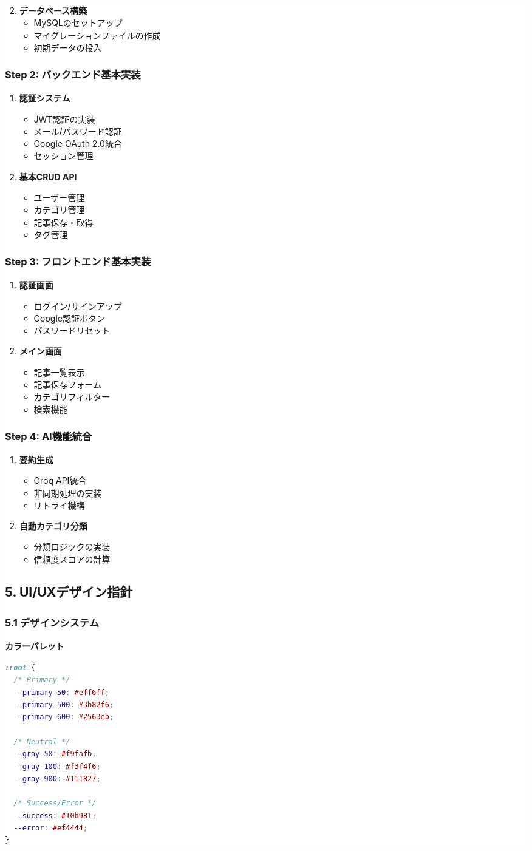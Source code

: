 2. **データベース構築**
   - MySQLのセットアップ
   - マイグレーションファイルの作成
   - 初期データの投入

### Step 2: バックエンド基本実装
1. **認証システム**
   - JWT認証の実装
   - メール/パスワード認証
   - Google OAuth 2.0統合
   - セッション管理

2. **基本CRUD API**
   - ユーザー管理
   - カテゴリ管理
   - 記事保存・取得
   - タグ管理

### Step 3: フロントエンド基本実装
1. **認証画面**
   - ログイン/サインアップ
   - Google認証ボタン
   - パスワードリセット

2. **メイン画面**
   - 記事一覧表示
   - 記事保存フォーム
   - カテゴリフィルター
   - 検索機能

### Step 4: AI機能統合
1. **要約生成**
   - Groq API統合
   - 非同期処理の実装
   - リトライ機構

2. **自動カテゴリ分類**
   - 分類ロジックの実装
   - 信頼度スコアの計算

## 5. UI/UXデザイン指針

### 5.1 デザインシステム

**カラーパレット**
```css
:root {
  /* Primary */
  --primary-50: #eff6ff;
  --primary-500: #3b82f6;
  --primary-600: #2563eb;
  
  /* Neutral */
  --gray-50: #f9fafb;
  --gray-100: #f3f4f6;
  --gray-900: #111827;
  
  /* Success/Error */
  --success: #10b981;
  --error: #ef4444;
}
```
